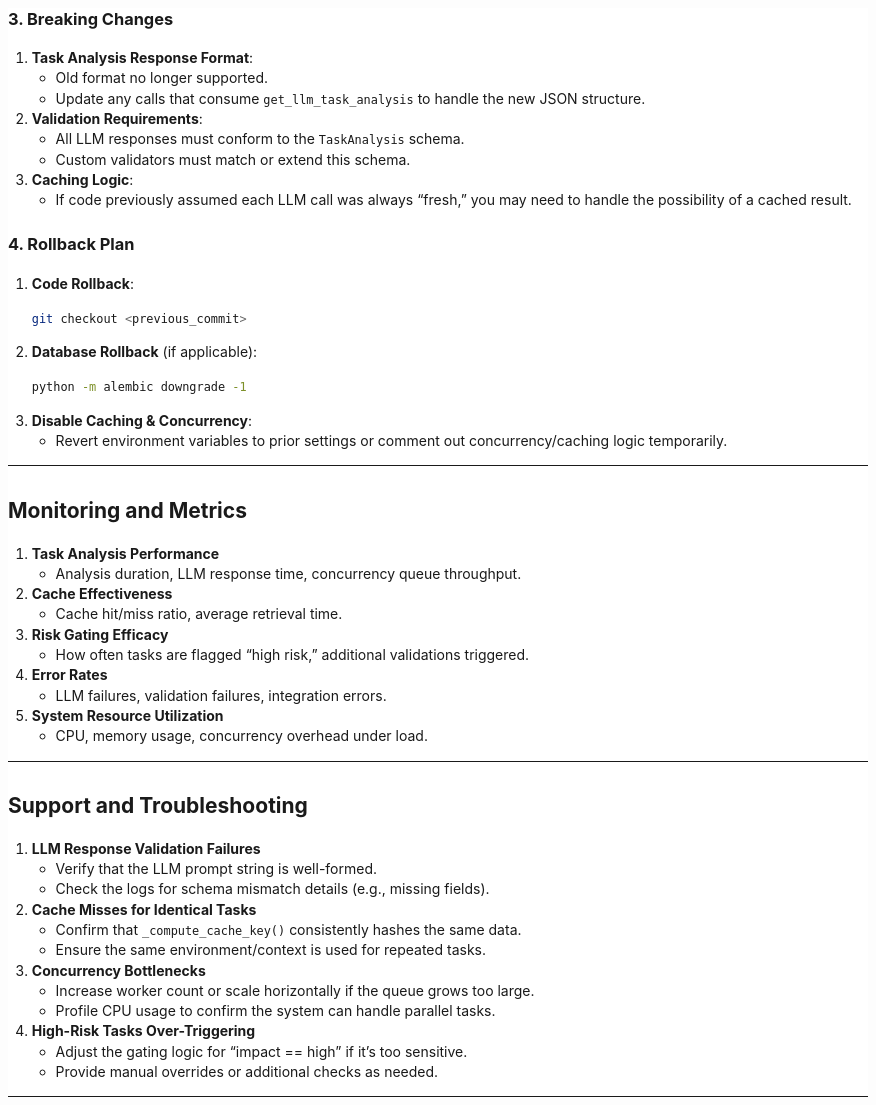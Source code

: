 ### 3. Breaking Changes

1. **Task Analysis Response Format**:
   - Old format no longer supported.  
   - Update any calls that consume `get_llm_task_analysis` to handle the new JSON structure.
2. **Validation Requirements**:
   - All LLM responses must conform to the `TaskAnalysis` schema.  
   - Custom validators must match or extend this schema.
3. **Caching Logic**:
   - If code previously assumed each LLM call was always “fresh,” you may need to handle the possibility of a cached result.

### 4. Rollback Plan

1. **Code Rollback**:
   ```bash
   git checkout <previous_commit>
   ```
2. **Database Rollback** (if applicable):
   ```bash
   python -m alembic downgrade -1
   ```
3. **Disable Caching & Concurrency**:
   - Revert environment variables to prior settings or comment out concurrency/caching logic temporarily.

---

## Monitoring and Metrics

1. **Task Analysis Performance**  
   - Analysis duration, LLM response time, concurrency queue throughput.  
2. **Cache Effectiveness**  
   - Cache hit/miss ratio, average retrieval time.  
3. **Risk Gating Efficacy**  
   - How often tasks are flagged “high risk,” additional validations triggered.  
4. **Error Rates**  
   - LLM failures, validation failures, integration errors.  
5. **System Resource Utilization**  
   - CPU, memory usage, concurrency overhead under load.

---

## Support and Troubleshooting

1. **LLM Response Validation Failures**  
   - Verify that the LLM prompt string is well-formed.  
   - Check the logs for schema mismatch details (e.g., missing fields).  
2. **Cache Misses for Identical Tasks**  
   - Confirm that `_compute_cache_key()` consistently hashes the same data.  
   - Ensure the same environment/context is used for repeated tasks.  
3. **Concurrency Bottlenecks**  
   - Increase worker count or scale horizontally if the queue grows too large.  
   - Profile CPU usage to confirm the system can handle parallel tasks.  
4. **High-Risk Tasks Over-Triggering**  
   - Adjust the gating logic for “impact == high” if it’s too sensitive.  
   - Provide manual overrides or additional checks as needed.

---

